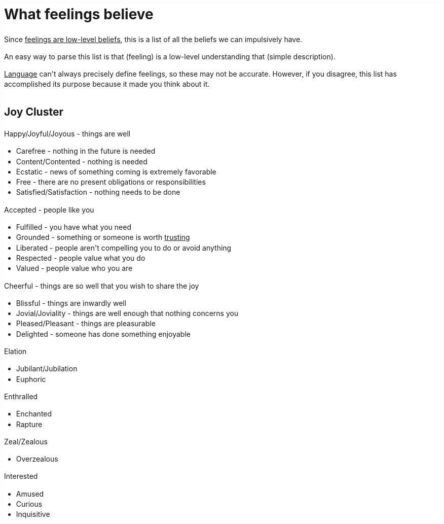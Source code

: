 

# What feelings believe

Since [feelings are low-level beliefs](mind-feelings.md), this is a list of all the beliefs we can impulsively have.

An easy way to parse this list is that (feeling) is a low-level understanding that (simple description).

[Language](language.md) can't always precisely define feelings, so these may not be accurate. However, if you disagree, this list has accomplished its purpose because it made you think about it.

## Joy Cluster

Happy/Joyful/Joyous - things are well

- Carefree - nothing in the future is needed
- Content/Contented - nothing is needed
- Ecstatic - news of something coming is extremely favorable
- Free - there are no present obligations or responsibilities
- Satisfied/Satisfaction - nothing needs to be done

Accepted - people like you

- Fulfilled - you have what you need
- Grounded - something or someone is worth [trusting](trust.md)
- Liberated - people aren't compelling you to do or avoid anything
- Respected - people value what you do
- Valued - people value who you are

Cheerful - things are so well that you wish to share the joy

- Blissful - things are inwardly well
- Jovial/Joviality - things are well enough that nothing concerns you
- Pleased/Pleasant - things are pleasurable
- Delighted - someone has done something enjoyable

Elation

- Jubilant/Jubilation
- Euphoric

Enthralled

- Enchanted
- Rapture

Zeal/Zealous

- Overzealous

Interested

- Amused
- Curious
- Inquisitive
